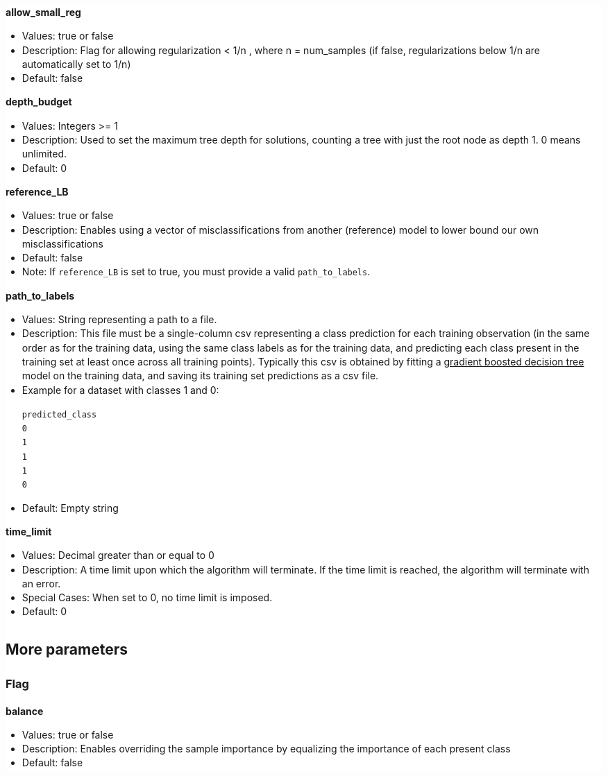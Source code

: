 **allow_small_reg**
- Values: true or false
- Description: Flag for allowing regularization < 1/n , where n = num_samples (if false, regularizations below 1/n are automatically set to 1/n)
- Default: false

**depth_budget**
- Values: Integers >= 1
- Description: Used to set the maximum tree depth for solutions, counting a tree with just the root node as depth 1. 0 means unlimited.
- Default: 0

**reference_LB**
 - Values: true or false
 - Description: Enables using a vector of misclassifications from another (reference) model to lower bound our own misclassifications
 - Default: false
 - Note: If `reference_LB` is set to true, you must provide a valid `path_to_labels`. 

**path_to_labels**
- Values: String representing a path to a file. 
- Description: This file must be a single-column csv representing a class prediction for each training observation (in the same order as for the training data, using the same class labels as for the training data, and predicting each class present in the training set at least once across all training points). Typically this csv is obtained by fitting a [gradient boosted decision tree](https://scikit-learn.org/stable/modules/generated/sklearn.ensemble.GradientBoostingClassifier.html) model on the training data, and saving its training set predictions as a csv file. 
- Example for a dataset with classes 1 and 0: 
     ```
     predicted_class
     0
     1
     1
     1
     0
     ```
- Default: Empty string

**time_limit**
 - Values: Decimal greater than or equal to 0
 - Description: A time limit upon which the algorithm will terminate. If the time limit is reached, the algorithm will terminate with an error.
 - Special Cases: When set to 0, no time limit is imposed.
 - Default: 0


## More parameters
### Flag

**balance**
 - Values: true or false
 - Description: Enables overriding the sample importance by equalizing the importance of each present class
 - Default: false
